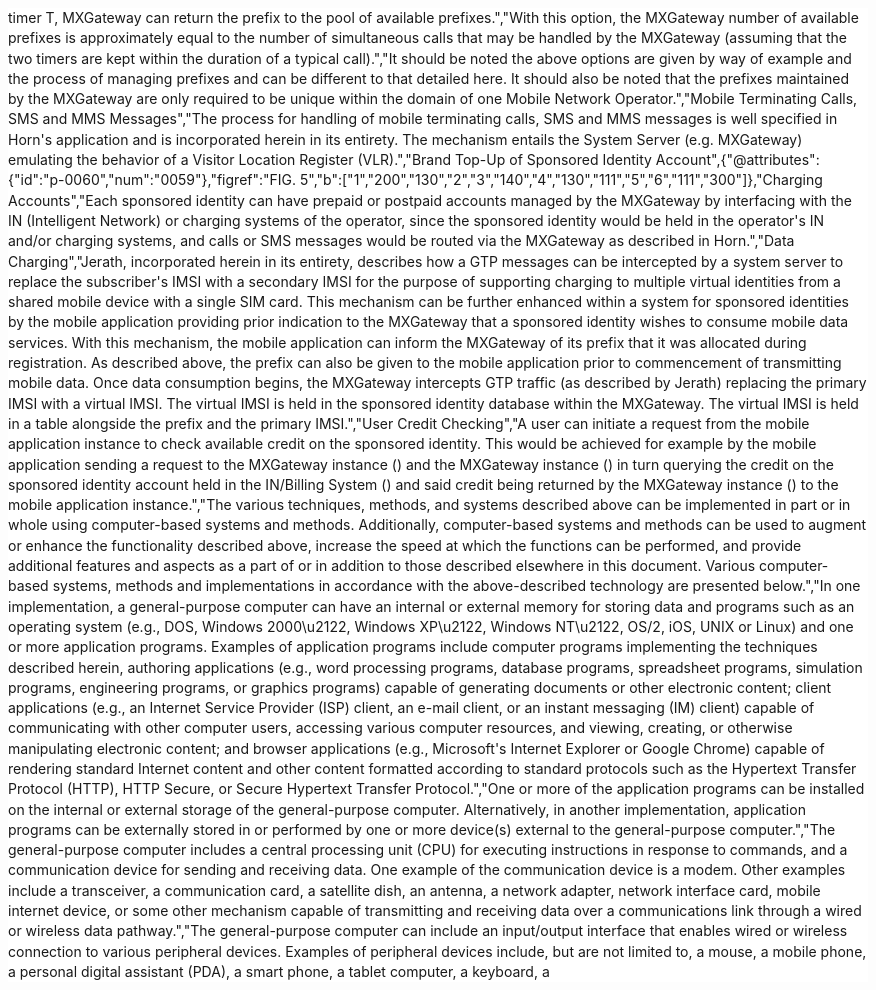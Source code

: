 timer T, MXGateway can return the prefix to the pool of available prefixes.","With this option, the MXGateway number of available prefixes is approximately equal to the number of simultaneous calls that may be handled by the MXGateway (assuming that the two timers are kept within the duration of a typical call).","It should be noted the above options are given by way of example and the process of managing prefixes and can be different to that detailed here. It should also be noted that the prefixes maintained by the MXGateway are only required to be unique within the domain of one Mobile Network Operator.","Mobile Terminating Calls, SMS and MMS Messages","The process for handling of mobile terminating calls, SMS and MMS messages is well specified in Horn's application and is incorporated herein in its entirety. The mechanism entails the System Server (e.g. MXGateway) emulating the behavior of a Visitor Location Register (VLR).","Brand Top-Up of Sponsored Identity Account",{"@attributes":{"id":"p-0060","num":"0059"},"figref":"FIG. 5","b":["1","200","130","2","3","140","4","130","111","5","6","111","300"]},"Charging Accounts","Each sponsored identity can have prepaid or postpaid accounts managed by the MXGateway by interfacing with the IN (Intelligent Network) or charging systems of the operator, since the sponsored identity would be held in the operator's IN and\/or charging systems, and calls or SMS messages would be routed via the MXGateway as described in Horn.","Data Charging","Jerath, incorporated herein in its entirety, describes how a GTP messages can be intercepted by a system server to replace the subscriber's IMSI with a secondary IMSI for the purpose of supporting charging to multiple virtual identities from a shared mobile device with a single SIM card. This mechanism can be further enhanced within a system for sponsored identities by the mobile application providing prior indication to the MXGateway that a sponsored identity wishes to consume mobile data services. With this mechanism, the mobile application can inform the MXGateway of its prefix that it was allocated during registration. As described above, the prefix can also be given to the mobile application prior to commencement of transmitting mobile data. Once data consumption begins, the MXGateway intercepts GTP traffic (as described by Jerath) replacing the primary IMSI with a virtual IMSI. The virtual IMSI is held in the sponsored identity database within the MXGateway. The virtual IMSI is held in a table alongside the prefix and the primary IMSI.","User Credit Checking","A user can initiate a request from the mobile application instance to check available credit on the sponsored identity. This would be achieved for example by the mobile application sending a request to the MXGateway instance () and the MXGateway instance () in turn querying the credit on the sponsored identity account held in the IN\/Billing System () and said credit being returned by the MXGateway instance () to the mobile application instance.","The various techniques, methods, and systems described above can be implemented in part or in whole using computer-based systems and methods. Additionally, computer-based systems and methods can be used to augment or enhance the functionality described above, increase the speed at which the functions can be performed, and provide additional features and aspects as a part of or in addition to those described elsewhere in this document. Various computer-based systems, methods and implementations in accordance with the above-described technology are presented below.","In one implementation, a general-purpose computer can have an internal or external memory for storing data and programs such as an operating system (e.g., DOS, Windows 2000\u2122, Windows XP\u2122, Windows NT\u2122, OS\/2, iOS, UNIX or Linux) and one or more application programs. Examples of application programs include computer programs implementing the techniques described herein, authoring applications (e.g., word processing programs, database programs, spreadsheet programs, simulation programs, engineering programs, or graphics programs) capable of generating documents or other electronic content; client applications (e.g., an Internet Service Provider (ISP) client, an e-mail client, or an instant messaging (IM) client) capable of communicating with other computer users, accessing various computer resources, and viewing, creating, or otherwise manipulating electronic content; and browser applications (e.g., Microsoft's Internet Explorer or Google Chrome) capable of rendering standard Internet content and other content formatted according to standard protocols such as the Hypertext Transfer Protocol (HTTP), HTTP Secure, or Secure Hypertext Transfer Protocol.","One or more of the application programs can be installed on the internal or external storage of the general-purpose computer. Alternatively, in another implementation, application programs can be externally stored in or performed by one or more device(s) external to the general-purpose computer.","The general-purpose computer includes a central processing unit (CPU) for executing instructions in response to commands, and a communication device for sending and receiving data. One example of the communication device is a modem. Other examples include a transceiver, a communication card, a satellite dish, an antenna, a network adapter, network interface card, mobile internet device, or some other mechanism capable of transmitting and receiving data over a communications link through a wired or wireless data pathway.","The general-purpose computer can include an input\/output interface that enables wired or wireless connection to various peripheral devices. Examples of peripheral devices include, but are not limited to, a mouse, a mobile phone, a personal digital assistant (PDA), a smart phone, a tablet computer, a keyboard, a